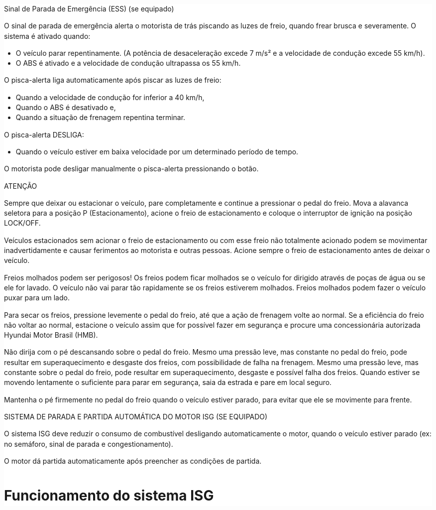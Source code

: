 


Sinal de Parada de Emergência (ESS) (se equipado)

O sinal de parada de emergência alerta o motorista de trás piscando as luzes de freio, quando frear brusca e severamente. O sistema é ativado quando:
- O veículo parar repentinamente. (A potência de desaceleração excede 7 m/s² e a velocidade de condução excede 55 km/h).
- O ABS é ativado e a velocidade de condução ultrapassa os 55 km/h.

O pisca-alerta liga automaticamente após piscar as luzes de freio:
- Quando a velocidade de condução for inferior a 40 km/h,
- Quando o ABS é desativado e,
- Quando a situação de frenagem repentina terminar.

O pisca-alerta DESLIGA:
- Quando o veículo estiver em baixa velocidade por um determinado período de tempo.

O motorista pode desligar manualmente o pisca-alerta pressionando o botão.

ATENÇÃO

Sempre que deixar ou estacionar o veículo, pare completamente e continue a pressionar o pedal do freio. Mova a alavanca seletora para a posição P (Estacionamento), acione o freio de estacionamento e coloque o interruptor de ignição na posição LOCK/OFF.

Veículos estacionados sem acionar o freio de estacionamento ou com esse freio não totalmente acionado podem se movimentar inadvertidamente e causar ferimentos ao motorista e outras pessoas. Acione sempre o freio de estacionamento antes de deixar o veículo.

Freios molhados podem ser perigosos! Os freios podem ficar molhados se o veículo for dirigido através de poças de água ou se ele for lavado. O veículo não vai parar tão rapidamente se os freios estiverem molhados. Freios molhados podem fazer o veículo puxar para um lado.

Para secar os freios, pressione levemente o pedal do freio, até que a ação de frenagem volte ao normal. Se a eficiência do freio não voltar ao normal, estacione o veículo assim que for possível fazer em segurança e procure uma concessionária autorizada Hyundai Motor Brasil (HMB).

Não dirija com o pé descansando sobre o pedal do freio. Mesmo uma pressão leve, mas constante no pedal do freio, pode resultar em superaquecimento e desgaste dos freios, com possibilidade de falha na frenagem. Mesmo uma pressão leve, mas constante sobre o pedal do freio, pode resultar em superaquecimento, desgaste e possível falha dos freios. Quando estiver se movendo lentamente o suficiente para parar em segurança, saia da estrada e pare em local seguro.

Mantenha o pé firmemente no pedal do freio quando o veículo estiver parado, para evitar que ele se movimente para frente.


SISTEMA DE PARADA E PARTIDA AUTOMÁTICA DO MOTOR ISG (SE EQUIPADO)

O sistema ISG deve reduzir o consumo de combustível desligando automaticamente o motor, quando o veículo estiver parado (ex: no semáforo, sinal de parada e congestionamento).

O motor dá partida automaticamente após preencher as condições de partida.

# Funcionamento do sistema ISG
